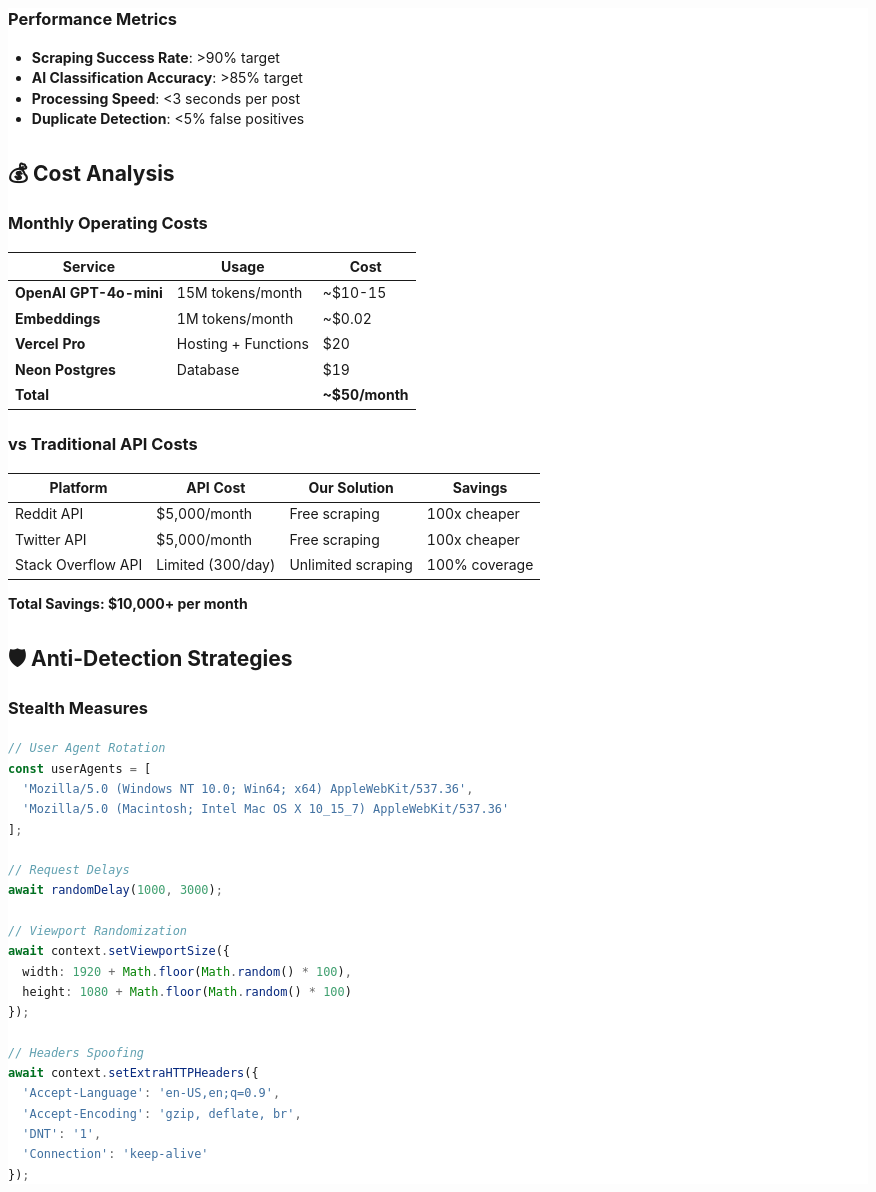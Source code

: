 
### **Performance Metrics**

- **Scraping Success Rate**: >90% target
- **AI Classification Accuracy**: >85% target
- **Processing Speed**: <3 seconds per post
- **Duplicate Detection**: <5% false positives

## 💰 Cost Analysis

### **Monthly Operating Costs**

| Service | Usage | Cost |
|---------|-------|------|
| **OpenAI GPT-4o-mini** | 15M tokens/month | ~$10-15 |
| **Embeddings** | 1M tokens/month | ~$0.02 |
| **Vercel Pro** | Hosting + Functions | $20 |
| **Neon Postgres** | Database | $19 |
| **Total** | | **~$50/month** |

### **vs Traditional API Costs**

| Platform | API Cost | Our Solution | Savings |
|----------|----------|--------------|---------|
| Reddit API | $5,000/month | Free scraping | 100x cheaper |
| Twitter API | $5,000/month | Free scraping | 100x cheaper |
| Stack Overflow API | Limited (300/day) | Unlimited scraping | 100% coverage |

**Total Savings: $10,000+ per month**

## 🛡️ Anti-Detection Strategies

### **Stealth Measures**

```typescript
// User Agent Rotation
const userAgents = [
  'Mozilla/5.0 (Windows NT 10.0; Win64; x64) AppleWebKit/537.36',
  'Mozilla/5.0 (Macintosh; Intel Mac OS X 10_15_7) AppleWebKit/537.36'
];

// Request Delays
await randomDelay(1000, 3000);

// Viewport Randomization
await context.setViewportSize({
  width: 1920 + Math.floor(Math.random() * 100),
  height: 1080 + Math.floor(Math.random() * 100)
});

// Headers Spoofing
await context.setExtraHTTPHeaders({
  'Accept-Language': 'en-US,en;q=0.9',
  'Accept-Encoding': 'gzip, deflate, br',
  'DNT': '1',
  'Connection': 'keep-alive'
});
```

